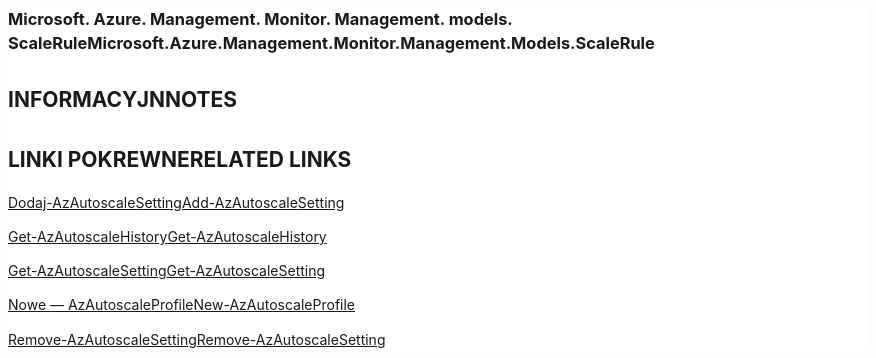 ### <span data-ttu-id="e1db3-180">Microsoft. Azure. Management. Monitor. Management. models. ScaleRule</span><span class="sxs-lookup"><span data-stu-id="e1db3-180">Microsoft.Azure.Management.Monitor.Management.Models.ScaleRule</span></span>

## <span data-ttu-id="e1db3-181">INFORMACYJN</span><span class="sxs-lookup"><span data-stu-id="e1db3-181">NOTES</span></span>

## <span data-ttu-id="e1db3-182">LINKI POKREWNE</span><span class="sxs-lookup"><span data-stu-id="e1db3-182">RELATED LINKS</span></span>

[<span data-ttu-id="e1db3-183">Dodaj-AzAutoscaleSetting</span><span class="sxs-lookup"><span data-stu-id="e1db3-183">Add-AzAutoscaleSetting</span></span>](./Add-AzAutoscaleSetting.md)

[<span data-ttu-id="e1db3-184">Get-AzAutoscaleHistory</span><span class="sxs-lookup"><span data-stu-id="e1db3-184">Get-AzAutoscaleHistory</span></span>](./Get-AzAutoscaleHistory.md)

[<span data-ttu-id="e1db3-185">Get-AzAutoscaleSetting</span><span class="sxs-lookup"><span data-stu-id="e1db3-185">Get-AzAutoscaleSetting</span></span>](./Get-AzAutoscaleSetting.md)

[<span data-ttu-id="e1db3-186">Nowe — AzAutoscaleProfile</span><span class="sxs-lookup"><span data-stu-id="e1db3-186">New-AzAutoscaleProfile</span></span>](./New-AzAutoscaleProfile.md)

[<span data-ttu-id="e1db3-187">Remove-AzAutoscaleSetting</span><span class="sxs-lookup"><span data-stu-id="e1db3-187">Remove-AzAutoscaleSetting</span></span>](./Remove-AzAutoscaleSetting.md)


